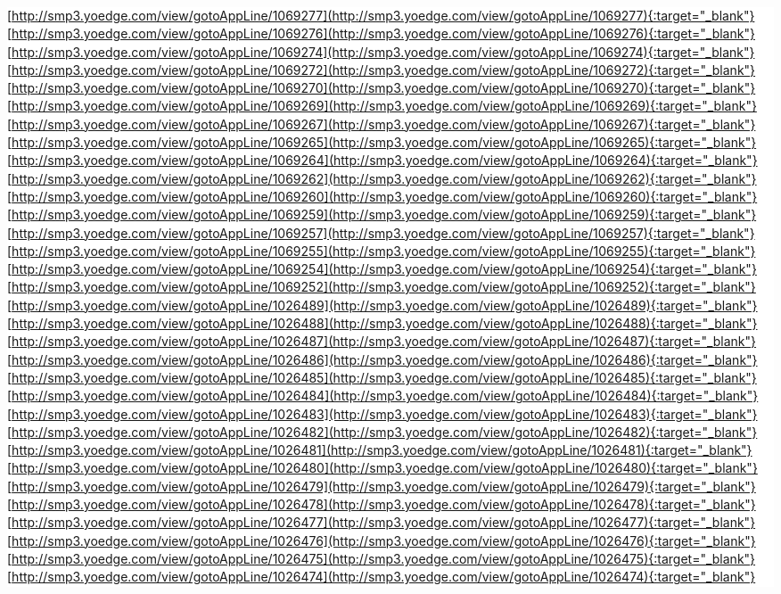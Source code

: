 [http://smp3.yoedge.com/view/gotoAppLine/1069277](http://smp3.yoedge.com/view/gotoAppLine/1069277){:target="_blank"}
[http://smp3.yoedge.com/view/gotoAppLine/1069276](http://smp3.yoedge.com/view/gotoAppLine/1069276){:target="_blank"}
[http://smp3.yoedge.com/view/gotoAppLine/1069274](http://smp3.yoedge.com/view/gotoAppLine/1069274){:target="_blank"}
[http://smp3.yoedge.com/view/gotoAppLine/1069272](http://smp3.yoedge.com/view/gotoAppLine/1069272){:target="_blank"}
[http://smp3.yoedge.com/view/gotoAppLine/1069270](http://smp3.yoedge.com/view/gotoAppLine/1069270){:target="_blank"}
[http://smp3.yoedge.com/view/gotoAppLine/1069269](http://smp3.yoedge.com/view/gotoAppLine/1069269){:target="_blank"}
[http://smp3.yoedge.com/view/gotoAppLine/1069267](http://smp3.yoedge.com/view/gotoAppLine/1069267){:target="_blank"}
[http://smp3.yoedge.com/view/gotoAppLine/1069265](http://smp3.yoedge.com/view/gotoAppLine/1069265){:target="_blank"}
[http://smp3.yoedge.com/view/gotoAppLine/1069264](http://smp3.yoedge.com/view/gotoAppLine/1069264){:target="_blank"}
[http://smp3.yoedge.com/view/gotoAppLine/1069262](http://smp3.yoedge.com/view/gotoAppLine/1069262){:target="_blank"}
[http://smp3.yoedge.com/view/gotoAppLine/1069260](http://smp3.yoedge.com/view/gotoAppLine/1069260){:target="_blank"}
[http://smp3.yoedge.com/view/gotoAppLine/1069259](http://smp3.yoedge.com/view/gotoAppLine/1069259){:target="_blank"}
[http://smp3.yoedge.com/view/gotoAppLine/1069257](http://smp3.yoedge.com/view/gotoAppLine/1069257){:target="_blank"}
[http://smp3.yoedge.com/view/gotoAppLine/1069255](http://smp3.yoedge.com/view/gotoAppLine/1069255){:target="_blank"}
[http://smp3.yoedge.com/view/gotoAppLine/1069254](http://smp3.yoedge.com/view/gotoAppLine/1069254){:target="_blank"}
[http://smp3.yoedge.com/view/gotoAppLine/1069252](http://smp3.yoedge.com/view/gotoAppLine/1069252){:target="_blank"}
[http://smp3.yoedge.com/view/gotoAppLine/1026489](http://smp3.yoedge.com/view/gotoAppLine/1026489){:target="_blank"}
[http://smp3.yoedge.com/view/gotoAppLine/1026488](http://smp3.yoedge.com/view/gotoAppLine/1026488){:target="_blank"}
[http://smp3.yoedge.com/view/gotoAppLine/1026487](http://smp3.yoedge.com/view/gotoAppLine/1026487){:target="_blank"}
[http://smp3.yoedge.com/view/gotoAppLine/1026486](http://smp3.yoedge.com/view/gotoAppLine/1026486){:target="_blank"}
[http://smp3.yoedge.com/view/gotoAppLine/1026485](http://smp3.yoedge.com/view/gotoAppLine/1026485){:target="_blank"}
[http://smp3.yoedge.com/view/gotoAppLine/1026484](http://smp3.yoedge.com/view/gotoAppLine/1026484){:target="_blank"}
[http://smp3.yoedge.com/view/gotoAppLine/1026483](http://smp3.yoedge.com/view/gotoAppLine/1026483){:target="_blank"}
[http://smp3.yoedge.com/view/gotoAppLine/1026482](http://smp3.yoedge.com/view/gotoAppLine/1026482){:target="_blank"}
[http://smp3.yoedge.com/view/gotoAppLine/1026481](http://smp3.yoedge.com/view/gotoAppLine/1026481){:target="_blank"}
[http://smp3.yoedge.com/view/gotoAppLine/1026480](http://smp3.yoedge.com/view/gotoAppLine/1026480){:target="_blank"}
[http://smp3.yoedge.com/view/gotoAppLine/1026479](http://smp3.yoedge.com/view/gotoAppLine/1026479){:target="_blank"}
[http://smp3.yoedge.com/view/gotoAppLine/1026478](http://smp3.yoedge.com/view/gotoAppLine/1026478){:target="_blank"}
[http://smp3.yoedge.com/view/gotoAppLine/1026477](http://smp3.yoedge.com/view/gotoAppLine/1026477){:target="_blank"}
[http://smp3.yoedge.com/view/gotoAppLine/1026476](http://smp3.yoedge.com/view/gotoAppLine/1026476){:target="_blank"}
[http://smp3.yoedge.com/view/gotoAppLine/1026475](http://smp3.yoedge.com/view/gotoAppLine/1026475){:target="_blank"}
[http://smp3.yoedge.com/view/gotoAppLine/1026474](http://smp3.yoedge.com/view/gotoAppLine/1026474){:target="_blank"}